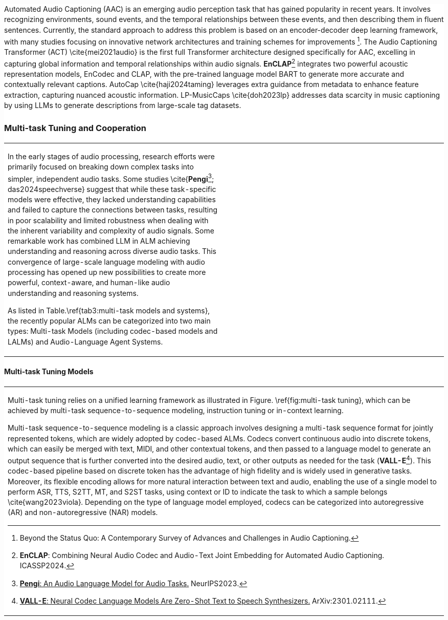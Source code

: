Automated Audio Captioning (AAC) is an emerging audio perception task that has gained popularity in recent years.
It involves recognizing environments, sound events, and the temporal relationships between these events, and then describing them in fluent sentences.
Currently, the standard approach to address this problem is based on an encoder-decoder deep learning framework, with many studies focusing on innovative network architectures and training schemes for improvements [^016].
The Audio Captioning Transformer (ACT) \cite{mei2021audio} is the first full Transformer architecture designed specifically for AAC, excelling in capturing global information and temporal relationships within audio signals.
**EnCLAP**[^005] integrates two powerful acoustic representation models, EnCodec and CLAP, with the pre-trained language model BART to generate more accurate and contextually relevant captions.
AutoCap \cite{haji2024taming} leverages extra guidance from metadata to enhance feature extraction, capturing nuanced acoustic information.
LP-MusicCaps \cite{doh2023lp} addresses data scarcity in music captioning by using LLMs to generate descriptions from large-scale tag datasets.

</td><td>

</td></tr></table>

### Multi-task Tuning and Cooperation

<table><tr><td width="50%">

In the early stages of audio processing, research efforts were primarily focused on breaking down complex tasks into simpler, independent audio tasks.
Some studies \cite{**Pengi**[^001]; das2024speechverse} suggest that while these task-specific models were effective, they lacked understanding capabilities and failed to capture the connections between tasks, resulting in poor scalability and limited robustness when dealing with the inherent variability and complexity of audio signals.
Some remarkable work has combined LLM in ALM achieving understanding and reasoning across diverse audio tasks.
This convergence of large-scale language modeling with audio processing has opened up new possibilities to create more powerful, context-aware, and human-like audio understanding and reasoning systems.

As listed in Table.\ref{tab3:multi-task models and systems}, the recently popular ALMs can be categorized into two main types: Multi-task Models (including codec-based models and LALMs) and Audio-Language Agent Systems.

</td><td>

</td></tr></table>

#### Multi-task Tuning Models

<table><tr><td width="50%">

Multi-task tuning relies on a unified learning framework as illustrated in Figure. \ref{fig:multi-task tuning}, which can be achieved by multi-task sequence-to-sequence modeling, instruction tuning or in-context learning.

Multi-task sequence-to-sequence modeling is a classic approach involves designing a multi-task sequence format for jointly represented tokens, which are widely adopted by codec-based ALMs.
Codecs convert continuous audio into discrete tokens, which can easily be merged with text, MIDI, and other contextual tokens, and then passed to a language model to generate an output sequence that is further converted into the desired audio, text, or other outputs as needed for the task (**VALL-E**[^014]).
This codec-based pipeline based on discrete token has the advantage of high fidelity and is widely used in generative tasks.
Moreover, its flexible encoding allows for more natural interaction between text and audio, enabling the use of a single model to perform ASR, TTS, S2TT, MT, and S2ST tasks, using context or ID to indicate the task to which a sample belongs \cite{wang2023viola}.
Depending on the type of language model employed, codecs can be categorized into autoregressive (AR) and non-autoregressive (NAR) models.

[^001]: [**Pengi**: An Audio Language Model for Audio Tasks.](../Models/SpeechLM/ST2T/2023.05.19_Pengi.md) NeurIPS2023.
[^002]: [**CLAP** Learning Audio Concepts from Natural Language Supervision.](../Models/_Basis/2022.06.09_CLAP_(CNN14+BERT).md) IEEE@ICASSP2023.
[^003]: Bridging Language Gaps in Audio-Text Retrieval. InterSpeech2024.
[^004]: [**AudioLDM**: Text-to-Audio Generation with Latent Diffusion Models.](../Models/Diffusion/2023.01.29_AudioLDM.md) ICML2023.
[^005]: **EnCLAP**: Combining Neural Audio Codec and Audio-Text Joint Embedding for Automated Audio Captioning. ICASSP2024.
[^006]: Separate What You Describe: Language-Queried Audio Source Separation.
[^007]: [**AudioPaLM**: A Large Language Model that Can Speak and Listen.](../Models/SpeechLM/ST2ST/2023.06.22_AudioPaLM.md) ArXiv:2306.12925.
[^008]: [**SpeechGPT**: Empowering Large Language Models with Intrinsic Crossmodal Conversational Abilities.](../Models/SpokenDialogue/2023.05.18_SpeechGPT.md) EMNLP2023.
[^009]: Audio Dataset.[URL](https://github.com/LAION-AI/audio-dataset/blob/main/README.md).
[^010]: Audio Caption: Listen and Tell. ICASSP2019.
[^011]: A Survey of Large Language Models. ArXiv:2303.18223.
[^012]: [**Survey**: Recent Advances in Speech Language Models: A Survey.](2024.10.01_Recent_Advances_in_Speech_Language_Models__A_Survey_20P/Main.md) ArXiv:2407.06947.
[^013]: [**WavChat**: A Survey of Spoken Dialogue Models.](2024.11.15_WavChat_60P/Main.md) ArXiv:2411.13577.
[^014]: [**VALL-E**: Neural Codec Language Models Are Zero-Shot Text to Speech Synthesizers.](../Models/SpeechLM/ST2S/2023.01.05_VALL-E.md) ArXiv:2301.02111.
[^015]: Audio Retrieval with Natural Language Queries: A Benchmark Study.
[^016]: Beyond the Status Quo: A Contemporary Survey of Advances and Challenges in Audio Captioning.
[^017]: Recent Advances in Direct Speech-to-Text Translation.
[^018]: Audio-Language Datasets of Scenes and Events: A Survey.
[^019]: AudioCaps: Generating Captions for Audios in The Wild.
[^020]: Clotho: An Audio Captioning Dataset.
[^021]: Clotho-AQA: A Crowdsourced Dataset for Audio Question Answering.
[^022]: Large-Scale Contrastive Language-Audio Pretraining with Feature Fusion and Keyword-to-Caption Augmentation.
[^023]: [BEATs: Audio Pre-Training with Acoustic Tokenizers.](../Models/SpeechRepresentation/2022.12.18_BEATs.md)